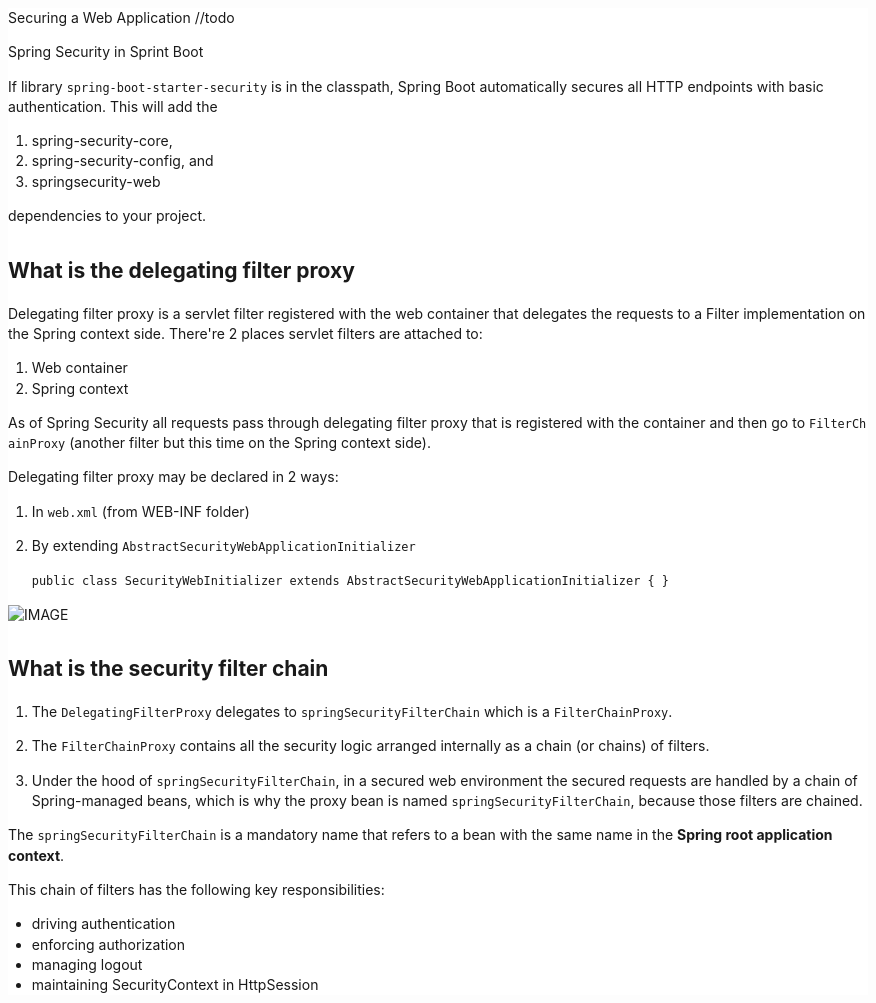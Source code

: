 Securing a Web Application
//todo

Spring Security in Sprint Boot

If library `spring-boot-starter-security` is in the classpath, Spring Boot automatically secures all HTTP endpoints with basic authentication. This will add the

1. spring-security-core,
2. spring-security-config, and
3. springsecurity-web

dependencies to your project.

## What is the delegating filter proxy

Delegating filter proxy is a servlet filter registered with the web container that delegates the requests to a Filter implementation on the Spring context side. There're 2 places servlet filters are attached to:

1. Web container
2. Spring context

As of Spring Security all requests pass through delegating filter proxy that is registered with the container and then go to `FilterChainProxy` (another filter but this time on the Spring context side).

Delegating filter proxy may be declared in 2 ways:

1. In `web.xml` (from WEB-INF folder)
2. By extending `AbstractSecurityWebApplicationInitializer`

    ```javapp
    public class SecurityWebInitializer extends AbstractSecurityWebApplicationInitializer { }
    ```

![IMAGE](https://i.loli.net/2019/06/08/5cfb80575a44e95751.jpg)

## What is the security filter chain

1. The `DelegatingFilterProxy` delegates to `springSecurityFilterChain` which is a `FilterChainProxy`.

2. The `FilterChainProxy` contains all the security logic arranged internally as a chain (or chains) of filters.

3. Under the hood of `springSecurityFilterChain`, in a secured web environment the secured requests are handled by a chain of Spring-managed beans, which is why the proxy bean is named `springSecurityFilterChain`, because those filters are chained.

The `springSecurityFilterChain` is a mandatory name that refers to a bean with the same name in the **Spring root application context**.

This chain of filters has the following key responsibilities:

- driving authentication
- enforcing authorization
- managing logout
- maintaining SecurityContext in HttpSession
